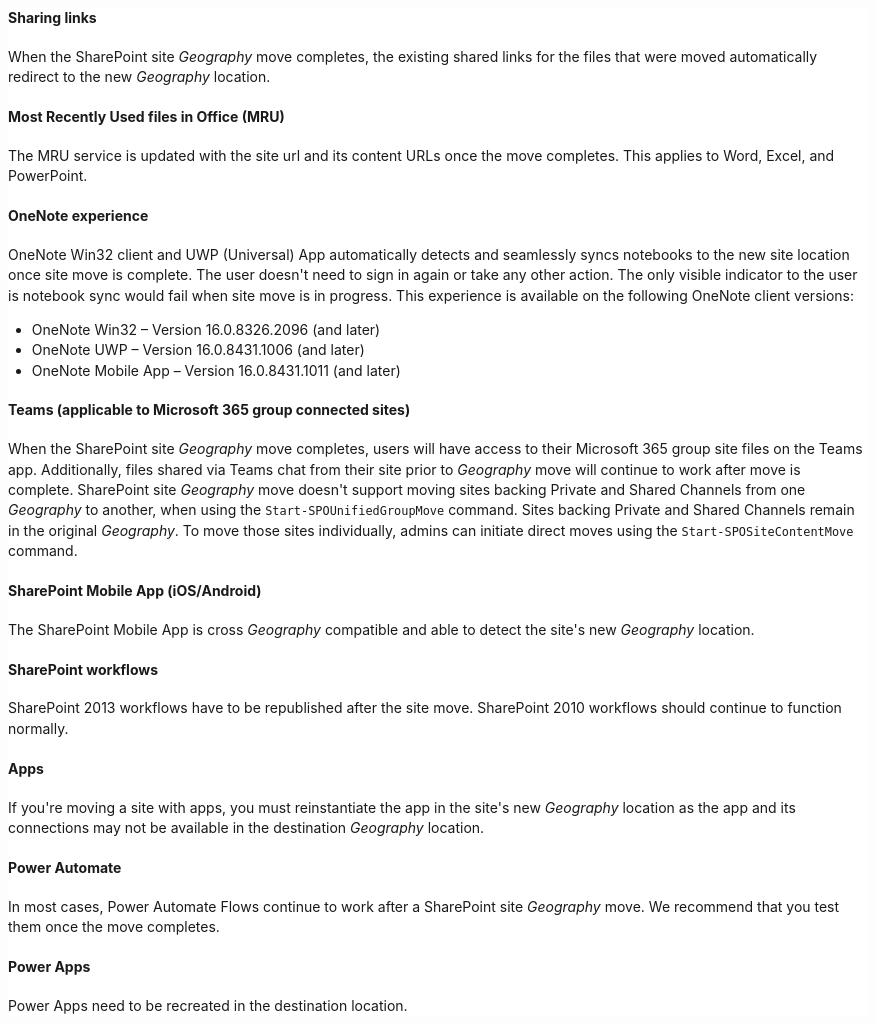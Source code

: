 #### **Sharing links**

When the SharePoint site _Geography_ move completes, the existing shared links for the files that were moved automatically redirect to the new _Geography_ location.

#### **Most Recently Used files in Office (MRU)**

The MRU service is updated with the site url and its content URLs once the move completes. This applies to Word, Excel, and PowerPoint.

#### **OneNote experience**

OneNote Win32 client and UWP (Universal) App automatically detects and seamlessly syncs notebooks to the new site location once site move is complete. The user doesn't need to sign in again or take any other action. The only visible indicator to the user is notebook sync would fail when site move is in progress. This experience is available on the following OneNote client versions:

- OneNote Win32 – Version 16.0.8326.2096 (and later)
- OneNote UWP – Version 16.0.8431.1006 (and later)
- OneNote Mobile App – Version 16.0.8431.1011 (and later)

#### **Teams (applicable to Microsoft 365 group connected sites)**

When the SharePoint site _Geography_ move completes, users will have access to their Microsoft 365 group site files on the Teams app. Additionally, files shared via Teams chat from their site prior to _Geography_ move will continue to work after move is complete.
SharePoint site _Geography_ move doesn't support moving sites backing Private and Shared Channels from one _Geography_ to another, when using the `Start-SPOUnifiedGroupMove` command. Sites backing Private and Shared Channels remain in the original _Geography_. To move those sites individually, admins can initiate direct moves using the `Start-SPOSiteContentMove` command.

#### **SharePoint Mobile App (iOS/Android)**

The SharePoint Mobile App is cross _Geography_ compatible and able to detect the site's new _Geography_ location.

#### **SharePoint workflows**

SharePoint 2013 workflows have to be republished after the site move. SharePoint 2010 workflows should continue to function normally.

#### **Apps**

If you're moving a site with apps, you must reinstantiate the app in the site's new _Geography_ location as the app and its connections may not be available in the destination _Geography_ location.

#### **Power Automate**

In most cases, Power Automate Flows continue to work after a SharePoint site _Geography_ move. We recommend that you test them once the move completes.

#### **Power Apps**

Power Apps need to be recreated in the destination location.
